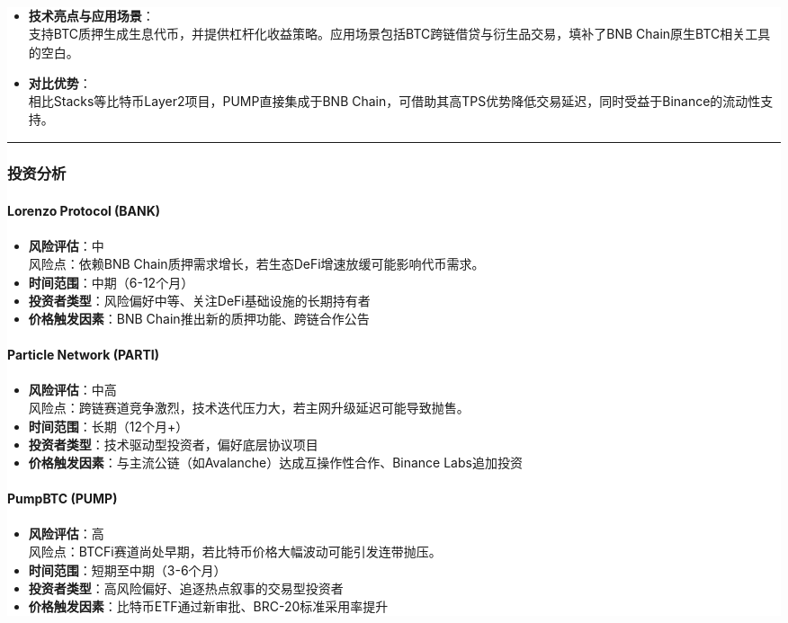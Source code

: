 - **技术亮点与应用场景**：  
  支持BTC质押生成生息代币，并提供杠杆化收益策略。应用场景包括BTC跨链借贷与衍生品交易，填补了BNB Chain原生BTC相关工具的空白。

- **对比优势**：  
  相比Stacks等比特币Layer2项目，PUMP直接集成于BNB Chain，可借助其高TPS优势降低交易延迟，同时受益于Binance的流动性支持。

---

### 投资分析

#### Lorenzo Protocol (BANK)
- **风险评估**：中  
  风险点：依赖BNB Chain质押需求增长，若生态DeFi增速放缓可能影响代币需求。
- **时间范围**：中期（6-12个月）  
- **投资者类型**：风险偏好中等、关注DeFi基础设施的长期持有者  
- **价格触发因素**：BNB Chain推出新的质押功能、跨链合作公告  

#### Particle Network (PARTI)
- **风险评估**：中高  
  风险点：跨链赛道竞争激烈，技术迭代压力大，若主网升级延迟可能导致抛售。  
- **时间范围**：长期（12个月+）  
- **投资者类型**：技术驱动型投资者，偏好底层协议项目  
- **价格触发因素**：与主流公链（如Avalanche）达成互操作性合作、Binance Labs追加投资  

#### PumpBTC (PUMP)
- **风险评估**：高  
  风险点：BTCFi赛道尚处早期，若比特币价格大幅波动可能引发连带抛压。  
- **时间范围**：短期至中期（3-6个月）  
- **投资者类型**：高风险偏好、追逐热点叙事的交易型投资者  
- **价格触发因素**：比特币ETF通过新审批、BRC-20标准采用率提升  



